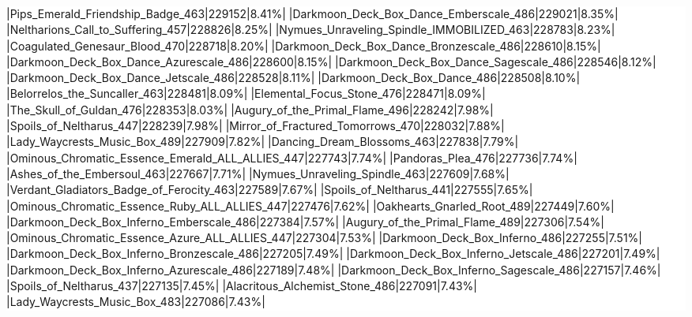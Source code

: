 |Pips_Emerald_Friendship_Badge_463|229152|8.41%|
|Darkmoon_Deck_Box_Dance_Emberscale_486|229021|8.35%|
|Neltharions_Call_to_Suffering_457|228826|8.25%|
|Nymues_Unraveling_Spindle_IMMOBILIZED_463|228783|8.23%|
|Coagulated_Genesaur_Blood_470|228718|8.20%|
|Darkmoon_Deck_Box_Dance_Bronzescale_486|228610|8.15%|
|Darkmoon_Deck_Box_Dance_Azurescale_486|228600|8.15%|
|Darkmoon_Deck_Box_Dance_Sagescale_486|228546|8.12%|
|Darkmoon_Deck_Box_Dance_Jetscale_486|228528|8.11%|
|Darkmoon_Deck_Box_Dance_486|228508|8.10%|
|Belorrelos_the_Suncaller_463|228481|8.09%|
|Elemental_Focus_Stone_476|228471|8.09%|
|The_Skull_of_Guldan_476|228353|8.03%|
|Augury_of_the_Primal_Flame_496|228242|7.98%|
|Spoils_of_Neltharus_447|228239|7.98%|
|Mirror_of_Fractured_Tomorrows_470|228032|7.88%|
|Lady_Waycrests_Music_Box_489|227909|7.82%|
|Dancing_Dream_Blossoms_463|227838|7.79%|
|Ominous_Chromatic_Essence_Emerald_ALL_ALLIES_447|227743|7.74%|
|Pandoras_Plea_476|227736|7.74%|
|Ashes_of_the_Embersoul_463|227667|7.71%|
|Nymues_Unraveling_Spindle_463|227609|7.68%|
|Verdant_Gladiators_Badge_of_Ferocity_463|227589|7.67%|
|Spoils_of_Neltharus_441|227555|7.65%|
|Ominous_Chromatic_Essence_Ruby_ALL_ALLIES_447|227476|7.62%|
|Oakhearts_Gnarled_Root_489|227449|7.60%|
|Darkmoon_Deck_Box_Inferno_Emberscale_486|227384|7.57%|
|Augury_of_the_Primal_Flame_489|227306|7.54%|
|Ominous_Chromatic_Essence_Azure_ALL_ALLIES_447|227304|7.53%|
|Darkmoon_Deck_Box_Inferno_486|227255|7.51%|
|Darkmoon_Deck_Box_Inferno_Bronzescale_486|227205|7.49%|
|Darkmoon_Deck_Box_Inferno_Jetscale_486|227201|7.49%|
|Darkmoon_Deck_Box_Inferno_Azurescale_486|227189|7.48%|
|Darkmoon_Deck_Box_Inferno_Sagescale_486|227157|7.46%|
|Spoils_of_Neltharus_437|227135|7.45%|
|Alacritous_Alchemist_Stone_486|227091|7.43%|
|Lady_Waycrests_Music_Box_483|227086|7.43%|